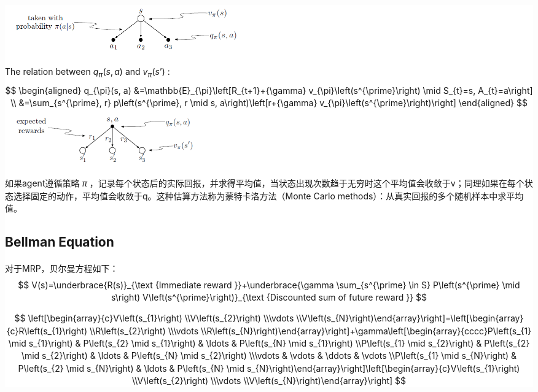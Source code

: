 <img src="../Images/image-20210612214026895.png" alt="image-20210612214026895" style="zoom:50%;" />

The relation between $q_{\pi}(s, a)$ and $v_{\pi}(s’)$ :
$$
\begin{aligned}
q_{\pi}(s, a) &=\mathbb{E}_{\pi}\left[R_{t+1}+{\gamma} v_{\pi}\left(s^{\prime}\right) \mid S_{t}=s, A_{t}=a\right] \\
&=\sum_{s^{\prime}, r} p\left(s^{\prime}, r \mid s, a\right)\left[r+{\gamma} v_{\pi}\left(s^{\prime}\right)\right]
\end{aligned}
$$
<img src="../Images/image-20210612214111038.png" alt="image-20210612214111038" style="zoom:50%;" />

如果agent遵循策略 $\pi$ ，记录每个状态后的实际回报，并求得平均值，当状态出现次数趋于无穷时这个平均值会收敛于v；同理如果在每个状态选择固定的动作，平均值会收敛于q。这种估算方法称为蒙特卡洛方法（Monte
Carlo methods）：从真实回报的多个随机样本中求平均值。

## Bellman Equation

对于MRP，贝尔曼方程如下：
$$
V(s)=\underbrace{R(s)}_{\text {Immediate reward }}+\underbrace{\gamma \sum_{s^{\prime} \in S} P\left(s^{\prime} \mid s\right) V\left(s^{\prime}\right)}_{\text {Discounted sum of future reward }}
$$

$$
\left[\begin{array}{c}V\left(s_{1}\right) \\V\left(s_{2}\right) \\\vdots \\V\left(s_{N}\right)\end{array}\right]=\left[\begin{array}{c}R\left(s_{1}\right) \\R\left(s_{2}\right) \\\vdots \\R\left(s_{N}\right)\end{array}\right]+\gamma\left[\begin{array}{cccc}P\left(s_{1} \mid s_{1}\right) & P\left(s_{2} \mid s_{1}\right) & \ldots & P\left(s_{N} \mid s_{1}\right) \\P\left(s_{1} \mid s_{2}\right) & P\left(s_{2} \mid s_{2}\right) & \ldots & P\left(s_{N} \mid s_{2}\right) \\\vdots & \vdots & \ddots & \vdots \\P\left(s_{1} \mid s_{N}\right) & P\left(s_{2} \mid s_{N}\right) & \ldots & P\left(s_{N} \mid s_{N}\right)\end{array}\right]\left[\begin{array}{c}V\left(s_{1}\right) \\V\left(s_{2}\right) \\\vdots \\V\left(s_{N}\right)\end{array}\right]
$$
